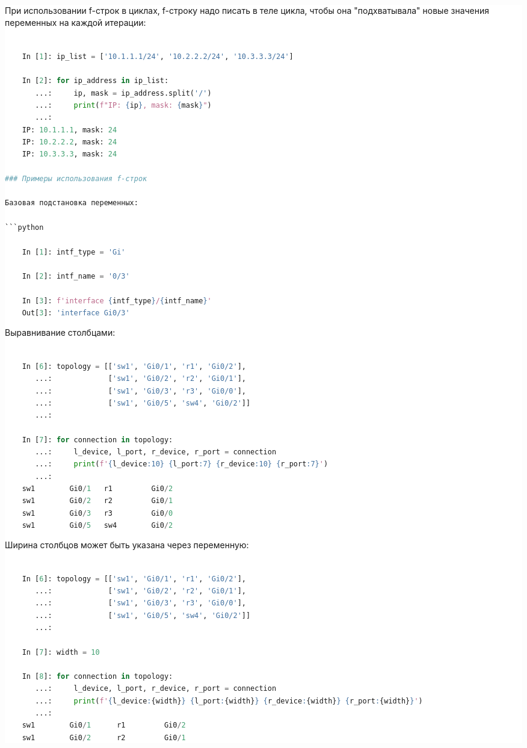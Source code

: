 При использовании f-строк в циклах, f-строку надо писать в теле цикла,
чтобы она "подхватывала" новые значения переменных на каждой итерации:

```python

    In [1]: ip_list = ['10.1.1.1/24', '10.2.2.2/24', '10.3.3.3/24']

    In [2]: for ip_address in ip_list:
       ...:     ip, mask = ip_address.split('/')
       ...:     print(f"IP: {ip}, mask: {mask}")
       ...:
    IP: 10.1.1.1, mask: 24
    IP: 10.2.2.2, mask: 24
    IP: 10.3.3.3, mask: 24

### Примеры использования f-строк

Базовая подстановка переменных:

```python

    In [1]: intf_type = 'Gi'

    In [2]: intf_name = '0/3'

    In [3]: f'interface {intf_type}/{intf_name}'
    Out[3]: 'interface Gi0/3'
```

Выравнивание столбцами:

```python

    In [6]: topology = [['sw1', 'Gi0/1', 'r1', 'Gi0/2'],
       ...:             ['sw1', 'Gi0/2', 'r2', 'Gi0/1'],
       ...:             ['sw1', 'Gi0/3', 'r3', 'Gi0/0'],
       ...:             ['sw1', 'Gi0/5', 'sw4', 'Gi0/2']]
       ...:

    In [7]: for connection in topology:
       ...:     l_device, l_port, r_device, r_port = connection
       ...:     print(f'{l_device:10} {l_port:7} {r_device:10} {r_port:7}')
       ...:
    sw1        Gi0/1   r1         Gi0/2
    sw1        Gi0/2   r2         Gi0/1
    sw1        Gi0/3   r3         Gi0/0
    sw1        Gi0/5   sw4        Gi0/2
```

Ширина столбцов может быть указана через переменную:

```python

    In [6]: topology = [['sw1', 'Gi0/1', 'r1', 'Gi0/2'],
       ...:             ['sw1', 'Gi0/2', 'r2', 'Gi0/1'],
       ...:             ['sw1', 'Gi0/3', 'r3', 'Gi0/0'],
       ...:             ['sw1', 'Gi0/5', 'sw4', 'Gi0/2']]
       ...:

    In [7]: width = 10

    In [8]: for connection in topology:
       ...:     l_device, l_port, r_device, r_port = connection
       ...:     print(f'{l_device:{width}} {l_port:{width}} {r_device:{width}} {r_port:{width}}')
       ...:
    sw1        Gi0/1      r1         Gi0/2
    sw1        Gi0/2      r2         Gi0/1
```
